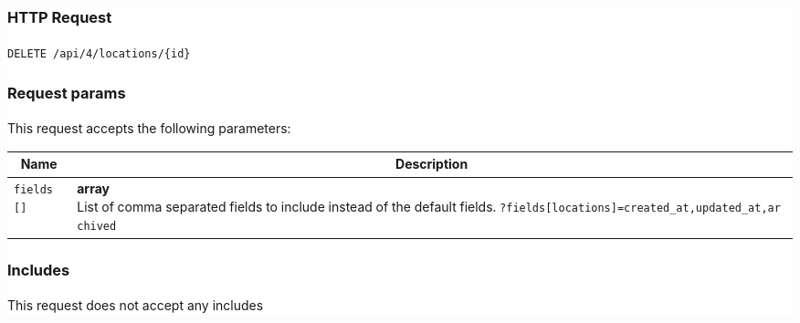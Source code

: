 ### HTTP Request

`DELETE /api/4/locations/{id}`

### Request params

This request accepts the following parameters:

Name | Description
-- | --
`fields[]` | **array** <br>List of comma separated fields to include instead of the default fields. `?fields[locations]=created_at,updated_at,archived`


### Includes

This request does not accept any includes